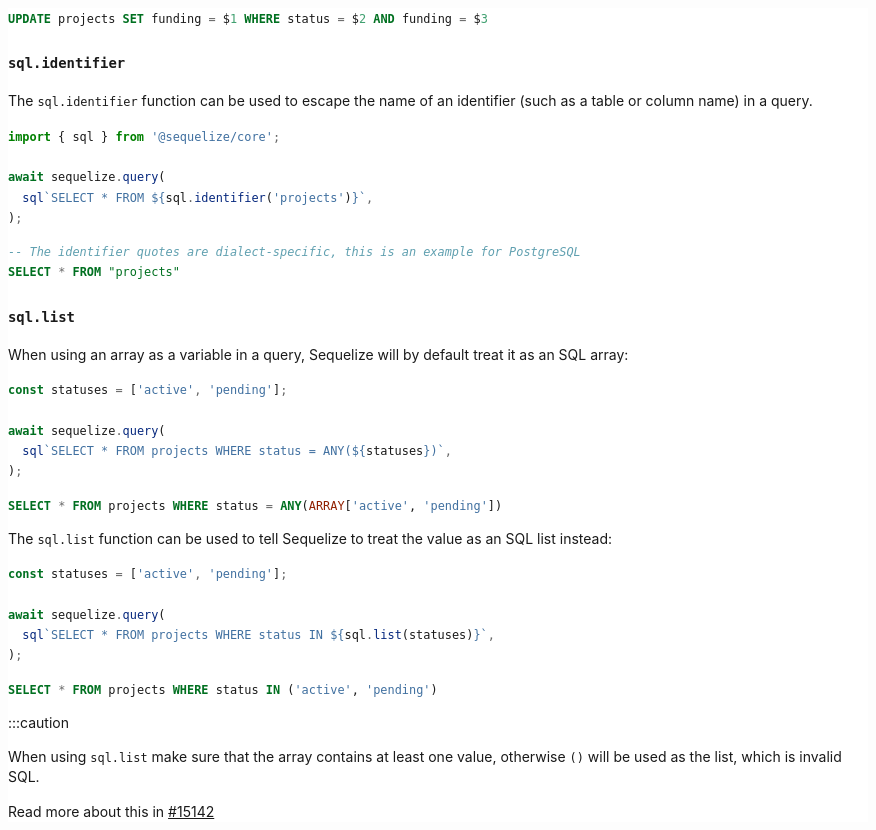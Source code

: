 ```sql
UPDATE projects SET funding = $1 WHERE status = $2 AND funding = $3
```

### `sql.identifier`

The `sql.identifier` function can be used to escape the name of an identifier (such as a table or column name) in a query.

```js
import { sql } from '@sequelize/core';

await sequelize.query(
  sql`SELECT * FROM ${sql.identifier('projects')}`,
);
```

```sql
-- The identifier quotes are dialect-specific, this is an example for PostgreSQL
SELECT * FROM "projects"
```

### `sql.list`

When using an array as a variable in a query, Sequelize will by default treat it as an SQL array:

```ts
const statuses = ['active', 'pending'];

await sequelize.query(
  sql`SELECT * FROM projects WHERE status = ANY(${statuses})`,
);
```

```sql
SELECT * FROM projects WHERE status = ANY(ARRAY['active', 'pending'])
```

The `sql.list` function can be used to tell Sequelize to treat the value as an SQL list instead:

```ts
const statuses = ['active', 'pending'];

await sequelize.query(
  sql`SELECT * FROM projects WHERE status IN ${sql.list(statuses)}`,
);
```

```sql
SELECT * FROM projects WHERE status IN ('active', 'pending')
```

:::caution

When using `sql.list` make sure that the array contains at least one value, otherwise `()` will be used as the list, which is invalid SQL.

Read more about this in [#15142](https://github.com/sequelize/sequelize/issues/15142)


[^1]: If you need to use raw SQL in a place that sequelize does not support, do not hesitate to open a feature request or a pull request.